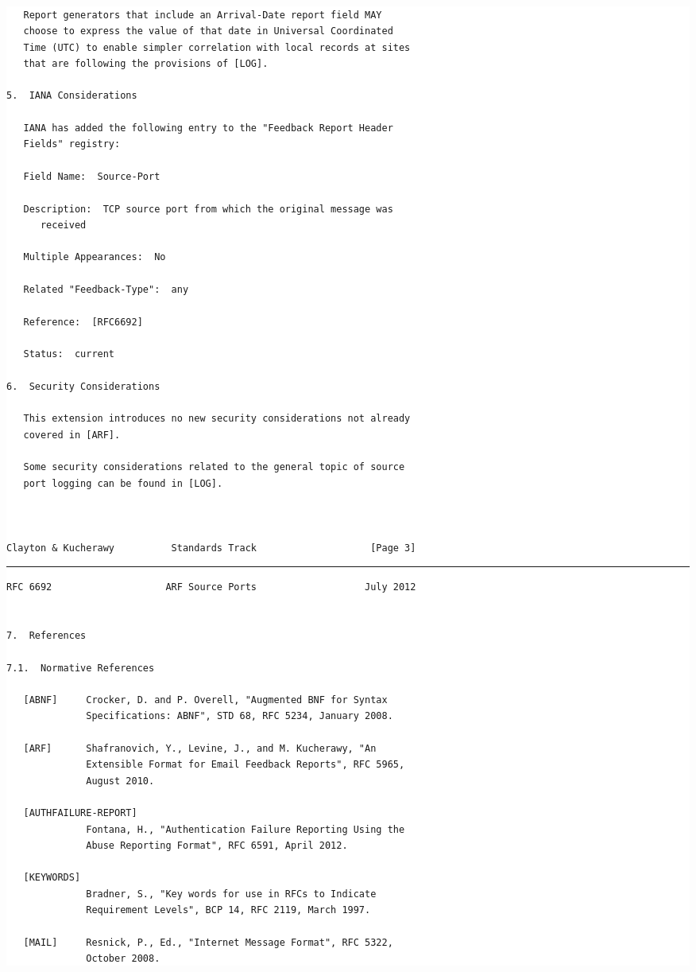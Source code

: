 ``` newpage
   Report generators that include an Arrival-Date report field MAY
   choose to express the value of that date in Universal Coordinated
   Time (UTC) to enable simpler correlation with local records at sites
   that are following the provisions of [LOG].

5.  IANA Considerations

   IANA has added the following entry to the "Feedback Report Header
   Fields" registry:

   Field Name:  Source-Port

   Description:  TCP source port from which the original message was
      received

   Multiple Appearances:  No

   Related "Feedback-Type":  any

   Reference:  [RFC6692]

   Status:  current

6.  Security Considerations

   This extension introduces no new security considerations not already
   covered in [ARF].

   Some security considerations related to the general topic of source
   port logging can be found in [LOG].



Clayton & Kucherawy          Standards Track                    [Page 3]
```

------------------------------------------------------------------------

``` newpage
RFC 6692                    ARF Source Ports                   July 2012


7.  References

7.1.  Normative References

   [ABNF]     Crocker, D. and P. Overell, "Augmented BNF for Syntax
              Specifications: ABNF", STD 68, RFC 5234, January 2008.

   [ARF]      Shafranovich, Y., Levine, J., and M. Kucherawy, "An
              Extensible Format for Email Feedback Reports", RFC 5965,
              August 2010.

   [AUTHFAILURE-REPORT]
              Fontana, H., "Authentication Failure Reporting Using the
              Abuse Reporting Format", RFC 6591, April 2012.

   [KEYWORDS]
              Bradner, S., "Key words for use in RFCs to Indicate
              Requirement Levels", BCP 14, RFC 2119, March 1997.

   [MAIL]     Resnick, P., Ed., "Internet Message Format", RFC 5322,
              October 2008.

```